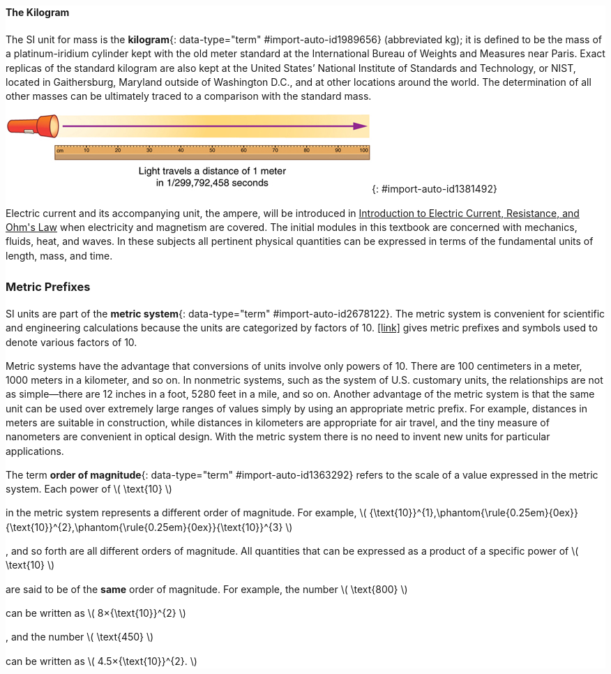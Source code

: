 #### The Kilogram

The SI unit for mass is the **kilogram**{: data-type="term" #import-auto-id1989656} (abbreviated kg); it is defined to be the mass of a platinum-iridium cylinder kept with the old meter standard at the International Bureau of Weights and Measures near Paris. Exact replicas of the standard kilogram are also kept at the United States’ National Institute of Standards and Technology, or NIST, located in Gaithersburg, Maryland outside of Washington D.C., and at other locations around the world. The determination of all other masses can be ultimately traced to a comparison with the standard mass.

 ![Beam of light from a flashlight is represented by an arrow pointing right, traveling the length of a meter stick.](../resources/Figure_01_02_03a.jpg "The meter is defined to be the distance light travels in 1/299,792,458 of a second in a vacuum. Distance traveled is speed multiplied by time."){: #import-auto-id1381492}

Electric current and its accompanying unit, the ampere, will be introduced in [Introduction to Electric Current, Resistance, and Ohm\'s Law](/contents/m42339) when electricity and magnetism are covered. The initial modules in this textbook are concerned with mechanics, fluids, heat, and waves. In these subjects all pertinent physical quantities can be expressed in terms of the fundamental units of length, mass, and time.

### Metric Prefixes

SI units are part of the **metric system**{: data-type="term" #import-auto-id2678122}. The metric system is convenient for scientific and engineering calculations because the units are categorized by factors of 10. [\[link\]](#import-auto-id2643474) gives metric prefixes and symbols used to denote various factors of 10.

Metric systems have the advantage that conversions of units involve only powers of 10. There are 100 centimeters in a meter, 1000 meters in a kilometer, and so on. In nonmetric systems, such as the system of U.S. customary units, the relationships are not as simple—there are 12 inches in a foot, 5280 feet in a mile, and so on. Another advantage of the metric system is that the same unit can be used over extremely large ranges of values simply by using an appropriate metric prefix. For example, distances in meters are suitable in construction, while distances in kilometers are appropriate for air travel, and the tiny measure of nanometers are convenient in optical design. With the metric system there is no need to invent new units for particular applications.

The term **order of magnitude**{: data-type="term" #import-auto-id1363292} refers to the scale of a value expressed in the metric system. Each power of  \\( \text{10} \\) 

 in the metric system represents a different order of magnitude. For example,  \\( {\text{10}}^{1},\phantom{\rule{0.25em}{0ex}}{\text{10}}^{2},\phantom{\rule{0.25em}{0ex}}{\text{10}}^{3} \\) 

, and so forth are all different orders of magnitude. All quantities that can be expressed as a product of a specific power of  \\( \text{10} \\) 

 are said to be of the **same** order of magnitude. For example, the number  \\( \text{800} \\) 

 can be written as  \\( 8×{\text{10}}^{2} \\) 

, and the number  \\( \text{450} \\) 

 can be written as  \\( 4.5×{\text{10}}^{2}. \\) 

